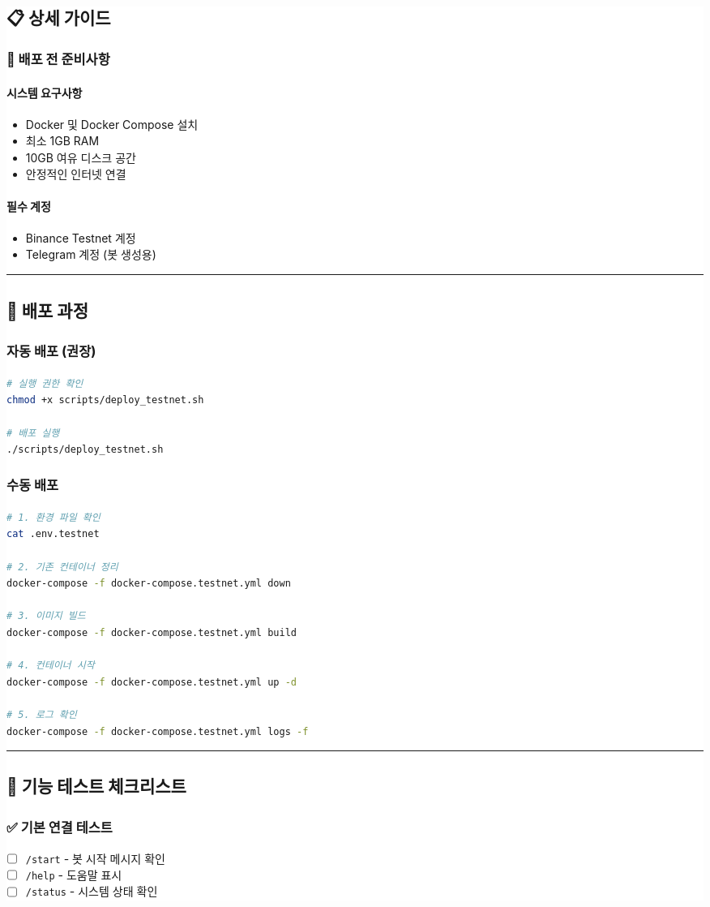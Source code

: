 ## 📋 상세 가이드

### 🔧 배포 전 준비사항

#### 시스템 요구사항
- Docker 및 Docker Compose 설치
- 최소 1GB RAM
- 10GB 여유 디스크 공간
- 안정적인 인터넷 연결

#### 필수 계정
- Binance Testnet 계정
- Telegram 계정 (봇 생성용)

---

## 🚀 배포 과정

### 자동 배포 (권장)
```bash
# 실행 권한 확인
chmod +x scripts/deploy_testnet.sh

# 배포 실행
./scripts/deploy_testnet.sh
```

### 수동 배포
```bash
# 1. 환경 파일 확인
cat .env.testnet

# 2. 기존 컨테이너 정리
docker-compose -f docker-compose.testnet.yml down

# 3. 이미지 빌드
docker-compose -f docker-compose.testnet.yml build

# 4. 컨테이너 시작
docker-compose -f docker-compose.testnet.yml up -d

# 5. 로그 확인
docker-compose -f docker-compose.testnet.yml logs -f
```

---

## 🧪 기능 테스트 체크리스트

### ✅ 기본 연결 테스트
- [ ] `/start` - 봇 시작 메시지 확인
- [ ] `/help` - 도움말 표시
- [ ] `/status` - 시스템 상태 확인
